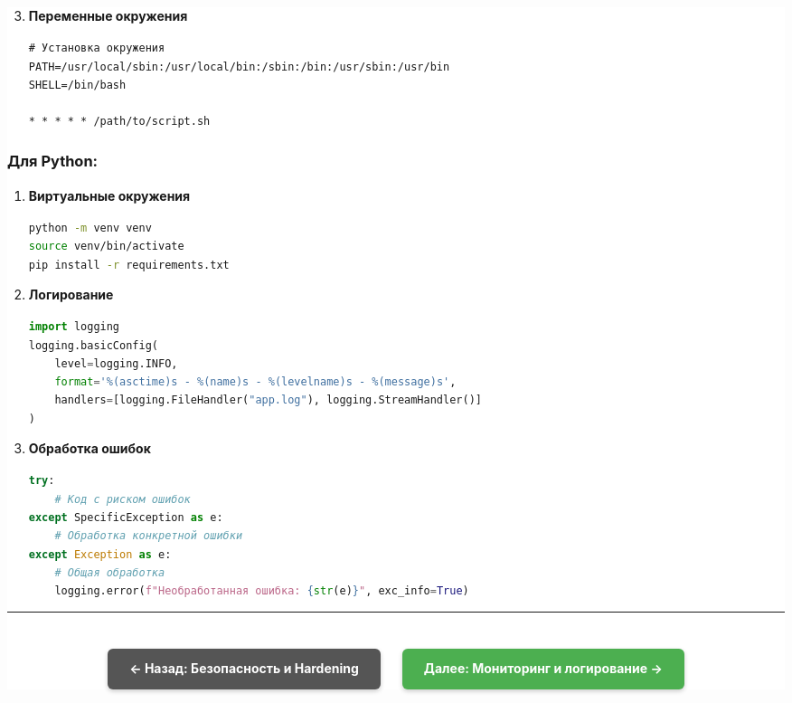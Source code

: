 3. **Переменные окружения**
   ```cron
   # Установка окружения
   PATH=/usr/local/sbin:/usr/local/bin:/sbin:/bin:/usr/sbin:/usr/bin
   SHELL=/bin/bash
   
   * * * * * /path/to/script.sh
   ```

### Для Python:
1. **Виртуальные окружения**
   ```bash
   python -m venv venv
   source venv/bin/activate
   pip install -r requirements.txt
   ```

2. **Логирование**
   ```python
   import logging
   logging.basicConfig(
       level=logging.INFO,
       format='%(asctime)s - %(name)s - %(levelname)s - %(message)s',
       handlers=[logging.FileHandler("app.log"), logging.StreamHandler()]
   )
   ```

3. **Обработка ошибок**
   ```python
   try:
       # Код с риском ошибок
   except SpecificException as e:
       # Обработка конкретной ошибки
   except Exception as e:
       # Общая обработка
       logging.error(f"Необработанная ошибка: {str(e)}", exc_info=True)
   ```


---

<div align="center" style="margin-top: 40px;">
  <a href="/🔐_5_Security_Hardening/README.md" style="display: inline-block; margin-right: 20px; padding: 12px 24px; background: #555; color: white; border-radius: 6px; text-decoration: none; font-weight: bold; box-shadow: 0 2px 5px rgba(0,0,0,0.2);">
    ← Назад: Безопасность и Hardening
  </a>
  <a href="/📈_7_Monitoring_Logging/README.md" style="display: inline-block; padding: 12px 24px; background: #4CAF50; color: white; border-radius: 6px; text-decoration: none; font-weight: bold; box-shadow: 0 2px 5px rgba(0,0,0,0.2);">
    Далее: Мониторинг и логирование →
  </a>
</div>
